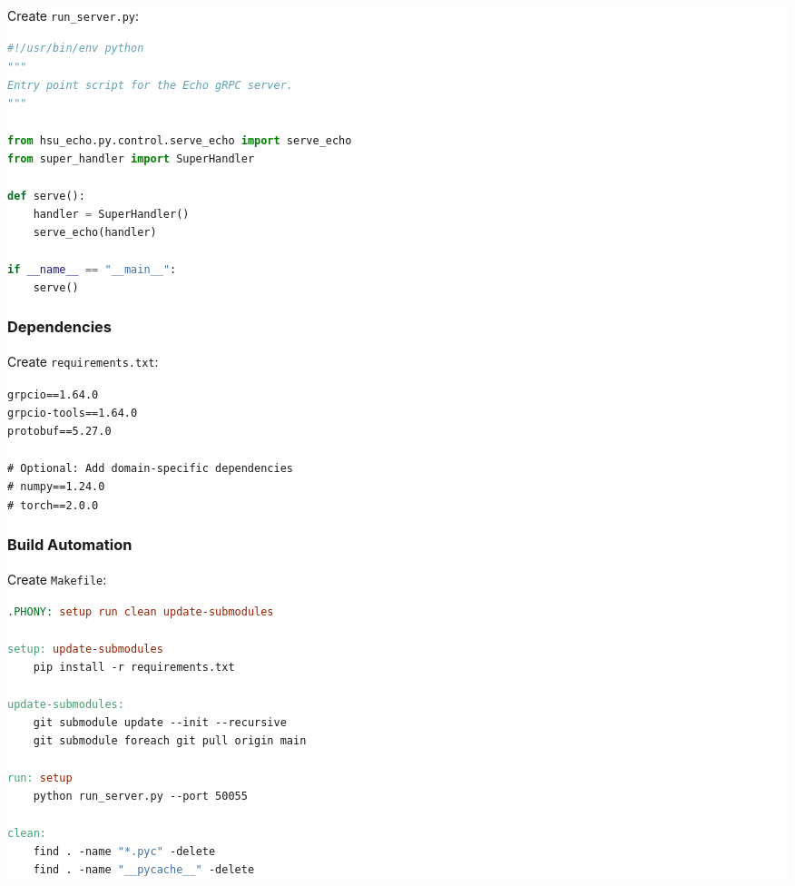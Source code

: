 Create `run_server.py`:

```python
#!/usr/bin/env python
"""
Entry point script for the Echo gRPC server.
"""

from hsu_echo.py.control.serve_echo import serve_echo
from super_handler import SuperHandler

def serve():
    handler = SuperHandler()
    serve_echo(handler)

if __name__ == "__main__":
    serve()
```

### Dependencies

Create `requirements.txt`:

```txt
grpcio==1.64.0
grpcio-tools==1.64.0
protobuf==5.27.0

# Optional: Add domain-specific dependencies
# numpy==1.24.0
# torch==2.0.0
```

### Build Automation

Create `Makefile`:

```makefile
.PHONY: setup run clean update-submodules

setup: update-submodules
	pip install -r requirements.txt

update-submodules:
	git submodule update --init --recursive
	git submodule foreach git pull origin main

run: setup
	python run_server.py --port 50055

clean:
	find . -name "*.pyc" -delete
	find . -name "__pycache__" -delete
```
